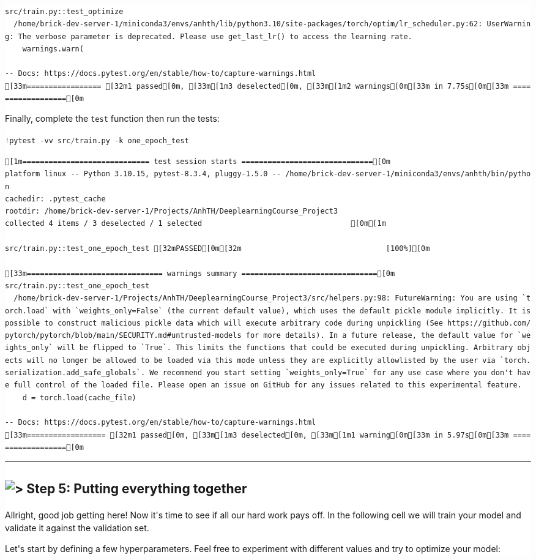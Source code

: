     src/train.py::test_optimize
      /home/brick-dev-server-1/miniconda3/envs/anhth/lib/python3.10/site-packages/torch/optim/lr_scheduler.py:62: UserWarning: The verbose parameter is deprecated. Please use get_last_lr() to access the learning rate.
        warnings.warn(
    
    -- Docs: https://docs.pytest.org/en/stable/how-to/capture-warnings.html
    [33m================= [32m1 passed[0m, [33m[1m3 deselected[0m, [33m[1m2 warnings[0m[33m in 7.75s[0m[33m ==================[0m


Finally, complete the `test` function then run the tests:


```python
!pytest -vv src/train.py -k one_epoch_test
```

    [1m============================= test session starts ==============================[0m
    platform linux -- Python 3.10.15, pytest-8.3.4, pluggy-1.5.0 -- /home/brick-dev-server-1/miniconda3/envs/anhth/bin/python
    cachedir: .pytest_cache
    rootdir: /home/brick-dev-server-1/Projects/AnhTH/DeeplearningCourse_Project3
    collected 4 items / 3 deselected / 1 selected                                  [0m[1m
    
    src/train.py::test_one_epoch_test [32mPASSED[0m[32m                                 [100%][0m
    
    [33m=============================== warnings summary ===============================[0m
    src/train.py::test_one_epoch_test
      /home/brick-dev-server-1/Projects/AnhTH/DeeplearningCourse_Project3/src/helpers.py:98: FutureWarning: You are using `torch.load` with `weights_only=False` (the current default value), which uses the default pickle module implicitly. It is possible to construct malicious pickle data which will execute arbitrary code during unpickling (See https://github.com/pytorch/pytorch/blob/main/SECURITY.md#untrusted-models for more details). In a future release, the default value for `weights_only` will be flipped to `True`. This limits the functions that could be executed during unpickling. Arbitrary objects will no longer be allowed to be loaded via this mode unless they are explicitly allowlisted by the user via `torch.serialization.add_safe_globals`. We recommend you start setting `weights_only=True` for any use case where you don't have full control of the loaded file. Please open an issue on GitHub for any issues related to this experimental feature.
        d = torch.load(cache_file)
    
    -- Docs: https://docs.pytest.org/en/stable/how-to/capture-warnings.html
    [33m================== [32m1 passed[0m, [33m[1m3 deselected[0m, [33m[1m1 warning[0m[33m in 5.97s[0m[33m ==================[0m


---
## <img src="static_images/icons/noun-advance-2109145.png" alt=">" style="width:50px"/> Step 5: Putting everything together

Allright, good job getting here! Now it's time to see if all our hard work pays off. In the following cell we will train your model and validate it against the validation set.

Let's start by defining a few hyperparameters. Feel free to experiment with different values and try to optimize your model:
